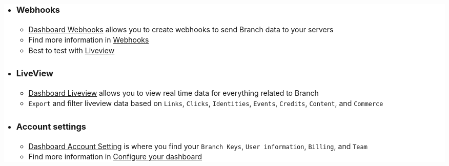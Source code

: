 - ### Webhooks
    - [Dashboard Webhooks](https://dashboard.branch.io/data-import-export/webhooks) allows you to create webhooks to send Branch data to your servers
    - Find more information in [Webhooks](/exports/webhooks/)
    - Best to test with [Liveview](#liveview)

- ### LiveView
    - [Dashboard Liveview](https://dashboard.branch.io/liveview/links) allows you to view real time data for everything related to Branch
    - `Export` and filter liveview data based on `Links`, `Clicks`, `Identities`, `Events`, `Credits`, `Content`, and `Commerce`

- ### Account settings
    - [Dashboard Account Setting](https://dashboard.branch.io/account-settings/app) is where you find your `Branch Keys`, `User information`, `Billing`, and `Team`
    - Find more information in [Configure your dashboard](/dashboard/integrate/#advance-integration)

